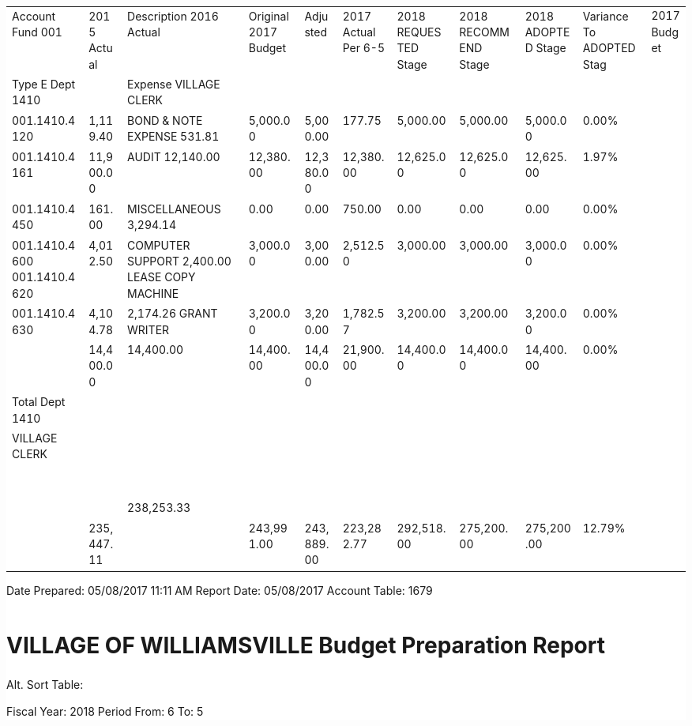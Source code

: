 <html><body><table><tr><td rowspan="2">Account Fund 001</td><td rowspan="2">2015 Actual</td><td rowspan="2">Description 2016 Actual</td><td rowspan="2">Original 2017 Budget</td><td rowspan="2"> Adjusted</td><td rowspan="2">2017 Actual Per 6-5</td><td rowspan="2">2018 REQUESTED Stage</td><td rowspan="2">2018 RECOMMEND Stage</td><td rowspan="2">2018 ADOPTED Stage</td><td rowspan="2">Variance To ADOPTED Stag</td></tr><tr><td>2017 Budget</td></tr><tr><td>Type E Dept 1410</td><td></td><td>Expense VILLAGE CLERK</td><td></td><td></td><td></td><td></td><td></td><td></td><td></td></tr><tr><td>001.1410.4120</td><td>1,119.40</td><td>BOND & NOTE EXPENSE 531.81</td><td>5,000.00</td><td>5,000.00</td><td>177.75</td><td>5,000.00</td><td>5,000.00</td><td>5,000.00</td><td>0.00%</td></tr><tr><td>001.1410.4161</td><td>11,900.00</td><td>AUDIT 12,140.00</td><td>12,380.00</td><td>12,380.00</td><td>12,380.00</td><td>12,625.00</td><td>12,625.00</td><td>12,625.00</td><td>1.97%</td></tr><tr><td>001.1410.4450</td><td>161.00</td><td>MISCELLANEOUS 3,294.14</td><td>0.00</td><td>0.00</td><td>750.00</td><td>0.00</td><td>0.00</td><td>0.00</td><td>0.00%</td></tr><tr><td>001.1410.4600 001.1410.4620</td><td>4,012.50</td><td>COMPUTER SUPPORT 2,400.00 LEASE COPY MACHINE</td><td>3,000.00</td><td>3,000.00</td><td>2,512.50</td><td>3,000.00</td><td>3,000.00</td><td>3,000.00</td><td>0.00%</td></tr><tr><td>001.1410.4630</td><td>4,104.78</td><td>2,174.26 GRANT WRITER</td><td>3,200.00</td><td>3,200.00</td><td>1,782.57</td><td>3,200.00</td><td>3,200.00</td><td>3,200.00</td><td>0.00%</td></tr><tr><td></td><td>14,400.00</td><td>14,400.00</td><td>14,400.00</td><td>14,400.00</td><td>21,900.00</td><td>14,400.00</td><td>14,400.00</td><td>14,400.00</td><td>0.00%</td></tr><tr><td>Total Dept 1410</td><td></td><td></td><td></td><td></td><td></td><td></td><td></td><td></td><td></td></tr><tr><td>VILLAGE CLERK</td><td></td><td></td><td></td><td></td><td></td><td></td><td></td><td></td><td></td></tr><tr><td></td><td></td><td></td><td></td><td></td><td></td><td></td><td></td><td></td><td></td></tr><tr><td></td><td></td><td></td><td></td><td></td><td></td><td></td><td></td><td></td><td></td></tr><tr><td></td><td></td><td></td><td></td><td></td><td></td><td></td><td></td><td></td><td></td></tr><tr><td></td><td></td><td></td><td></td><td></td><td></td><td></td><td></td><td></td><td></td></tr><tr><td></td><td></td><td></td><td></td><td></td><td></td><td></td><td></td><td></td><td></td></tr><tr><td></td><td></td><td></td><td></td><td></td><td></td><td></td><td></td><td></td><td></td></tr><tr><td></td><td></td><td></td><td></td><td></td><td></td><td></td><td></td><td></td><td></td></tr><tr><td></td><td></td><td></td><td></td><td></td><td></td><td></td><td></td><td></td><td></td></tr><tr><td></td><td></td><td>238,253.33</td><td></td><td></td><td></td><td></td><td></td><td></td><td></td></tr><tr><td></td><td>235,447.11</td><td></td><td>243,991.00</td><td>243,889.00</td><td>223,282.77</td><td>292,518.00</td><td>275,200.00</td><td>275,200.00</td><td>12.79%</td></tr></table></body></html>  

Date Prepared: 05/08/2017 11:11 AM Report Date: 05/08/2017 Account Table: 1679  

# VILLAGE OF WILLIAMSVILLE Budget Preparation Report  

Alt. Sort Table:  

Fiscal Year: 2018  Period From: 6 To: 5  
